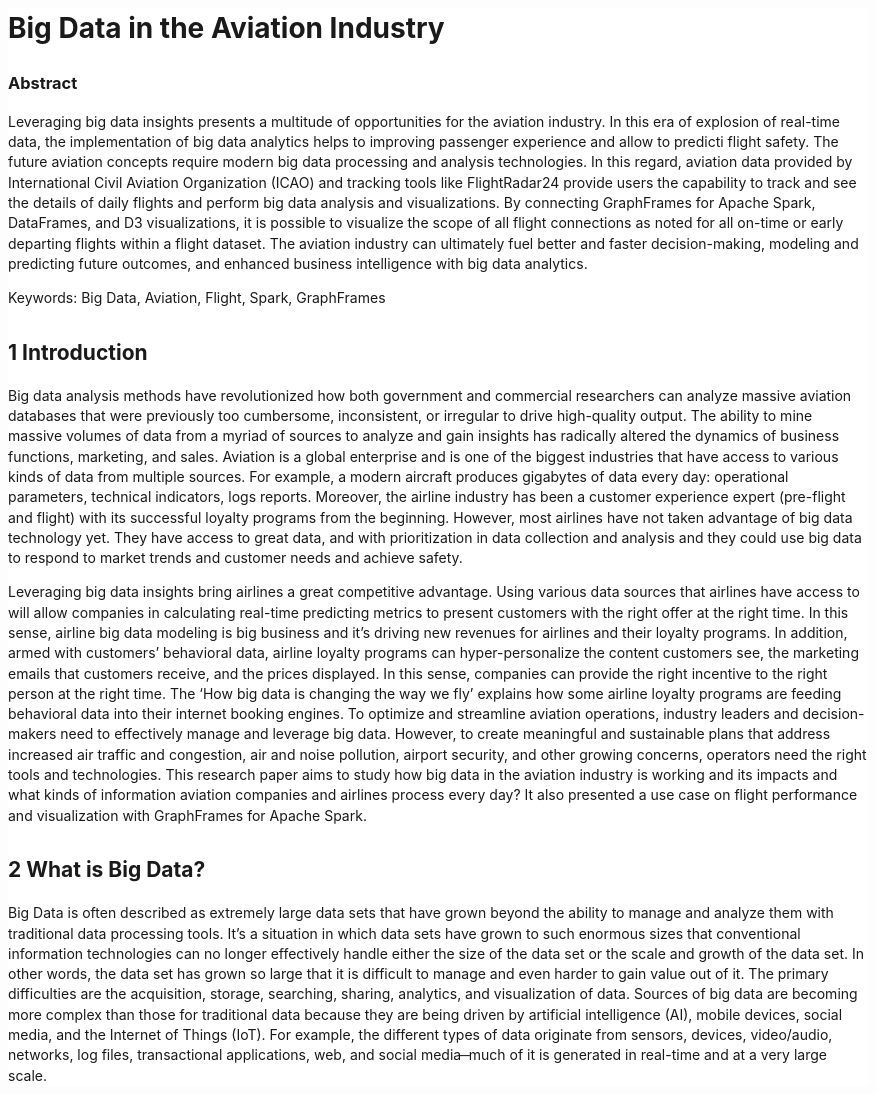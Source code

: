 # Big Data in the Aviation Industry

### Abstract

Leveraging big data insights presents a multitude of opportunities for the aviation industry. In this era of explosion of real-time data, the implementation of big data analytics helps to improving passenger experience and allow to predicti flight safety. The future aviation concepts require modern big data processing and analysis technologies. In this regard, aviation data provided by International Civil Aviation Organization (ICAO) and tracking tools like FlightRadar24 provide users the capability to track and see the details of daily flights and perform big data analysis and visualizations. By connecting GraphFrames for Apache Spark, DataFrames, and D3 visualizations, it is possible to visualize the scope of all flight connections as noted for all on-time or early departing flights within a flight dataset. The aviation industry can ultimately fuel better and faster decision-making, modeling and predicting future outcomes, and enhanced business intelligence with big data analytics. 

Keywords: Big Data, Aviation, Flight, Spark, GraphFrames


## 1	Introduction
Big data analysis methods have revolutionized how both government and commercial researchers can analyze massive aviation databases that were previously too cumbersome, inconsistent, or irregular to drive high-quality output. The ability to mine massive volumes of data from a myriad of sources to analyze and gain insights has radically altered the dynamics of business functions, marketing, and sales. Aviation is a global enterprise and is one of the biggest industries that have access to various kinds of data from multiple sources. For example, a modern aircraft produces gigabytes of data every day: operational parameters, technical indicators, logs reports. Moreover, the airline industry has been a customer experience expert (pre-flight and flight) with its successful loyalty programs from the beginning. However, most airlines have not taken advantage of big data technology yet. They have access to great data, and with prioritization in data collection and analysis and they could use big data to respond to market trends and customer needs and achieve safety.

Leveraging big data insights bring airlines a great competitive advantage. Using various data sources that airlines have access to will allow companies in calculating real-time predicting metrics to present customers with the right offer at the right time. In this sense, airline big data modeling is big business and it’s driving new revenues for airlines and their loyalty programs. In addition, armed with customers’ behavioral data, airline loyalty programs can hyper-personalize the content customers see, the marketing emails that customers receive, and the prices displayed. In this sense, companies can provide the right incentive to the right person at the right time. The ‘How big data is changing the way we fly’ explains how some airline loyalty programs are feeding behavioral data into their internet booking engines. To optimize and streamline aviation operations, industry leaders and decision-makers need to effectively manage and leverage big data. However, to create meaningful and sustainable plans that address increased air traffic and congestion, air and noise pollution, airport security, and other growing concerns, operators need the right tools and technologies.
This research paper aims to study how big data in the aviation industry is working and its impacts and what kinds of information aviation companies and airlines process every day? It also presented a use case on flight performance and visualization with GraphFrames for Apache Spark. 

## 2	What is Big Data?
Big Data is often described as extremely large data sets that have grown beyond the ability to manage and analyze them with traditional data processing tools. It’s a situation in which data sets have grown to such enormous sizes that conventional information technologies can no longer effectively handle either the size of the data set or the scale and growth of the data set. In other words, the data set has grown so large that it is difficult to manage and even harder to gain value out of it. The primary difficulties are the acquisition, storage, searching, sharing, analytics, and visualization of data. Sources of big data are becoming more complex than those for traditional data because they are being driven by artificial intelligence (AI), mobile devices, social media, and the Internet of Things (IoT).  For example, the different types of data originate from sensors, devices, video/audio, networks, log files, transactional applications, web, and social media  ̶  much of it is generated in real-time and at a very large scale.  
